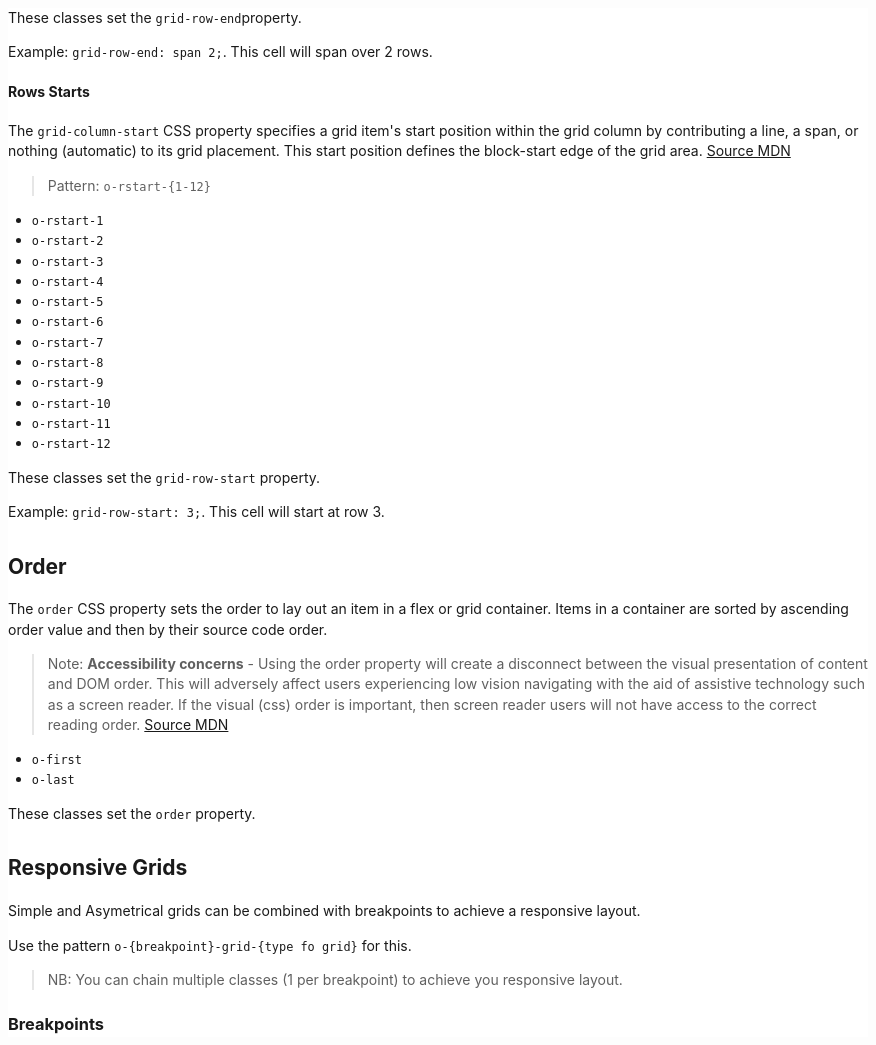 These classes set the `grid-row-end`property.

Example: `grid-row-end: span 2;`. This cell will span over 2 rows.

#### Rows Starts

The `grid-column-start` CSS property specifies a grid item's start position within the grid column by contributing a line, a span, or nothing (automatic) to its grid placement. This start position defines the block-start edge of the grid area. [Source MDN](https://developer.mozilla.org/en-US/docs/Web/CSS/grid-row-start)

> Pattern: `o-rstart-{1-12}`

- `o-rstart-1`
- `o-rstart-2`
- `o-rstart-3`
- `o-rstart-4`
- `o-rstart-5`
- `o-rstart-6`
- `o-rstart-7`
- `o-rstart-8`
- `o-rstart-9`
- `o-rstart-10`
- `o-rstart-11`
- `o-rstart-12`

These classes set the `grid-row-start` property.

Example: `grid-row-start: 3;`. This cell will start at row 3.

## Order

The `order` CSS property sets the order to lay out an item in a flex or grid container. Items in a container are sorted by ascending order value and then by their source code order.

> Note: **Accessibility concerns** - Using the order property will create a disconnect between the visual presentation of content and DOM order. This will adversely affect users experiencing low vision navigating with the aid of assistive technology such as a screen reader. If the visual (css) order is important, then screen reader users will not have access to the correct reading order. [Source MDN](https://developer.mozilla.org/en-US/docs/Web/CSS/order#accessibility_concerns)

- `o-first`
- `o-last`

These classes set the `order` property.

## Responsive Grids

Simple and Asymetrical grids can be combined with breakpoints to achieve a responsive layout.

Use the pattern `o-{breakpoint}-grid-{type fo grid}` for this.

> NB: You can chain multiple classes (1 per breakpoint) to achieve you responsive layout.

### Breakpoints
